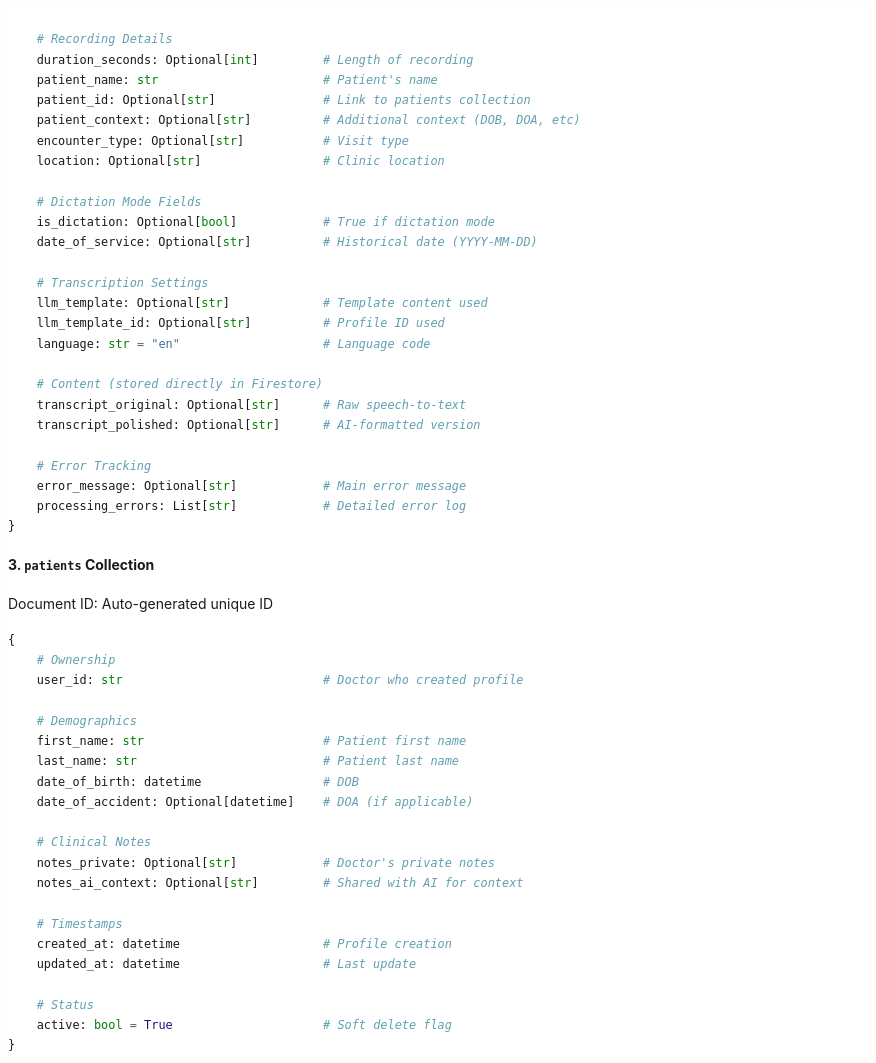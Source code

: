 ```python
    
    # Recording Details
    duration_seconds: Optional[int]         # Length of recording
    patient_name: str                       # Patient's name
    patient_id: Optional[str]               # Link to patients collection
    patient_context: Optional[str]          # Additional context (DOB, DOA, etc)
    encounter_type: Optional[str]           # Visit type
    location: Optional[str]                 # Clinic location
    
    # Dictation Mode Fields
    is_dictation: Optional[bool]            # True if dictation mode
    date_of_service: Optional[str]          # Historical date (YYYY-MM-DD)
    
    # Transcription Settings
    llm_template: Optional[str]             # Template content used
    llm_template_id: Optional[str]          # Profile ID used
    language: str = "en"                    # Language code
    
    # Content (stored directly in Firestore)
    transcript_original: Optional[str]      # Raw speech-to-text
    transcript_polished: Optional[str]      # AI-formatted version
   
    # Error Tracking
    error_message: Optional[str]            # Main error message
    processing_errors: List[str]            # Detailed error log
}
```

#### 3. `patients` Collection
Document ID: Auto-generated unique ID
```python
{
    # Ownership
    user_id: str                            # Doctor who created profile
    
    # Demographics
    first_name: str                         # Patient first name
    last_name: str                          # Patient last name
    date_of_birth: datetime                 # DOB
    date_of_accident: Optional[datetime]    # DOA (if applicable)
    
    # Clinical Notes
    notes_private: Optional[str]            # Doctor's private notes
    notes_ai_context: Optional[str]         # Shared with AI for context
    
    # Timestamps
    created_at: datetime                    # Profile creation
    updated_at: datetime                    # Last update
    
    # Status
    active: bool = True                     # Soft delete flag
}
```
